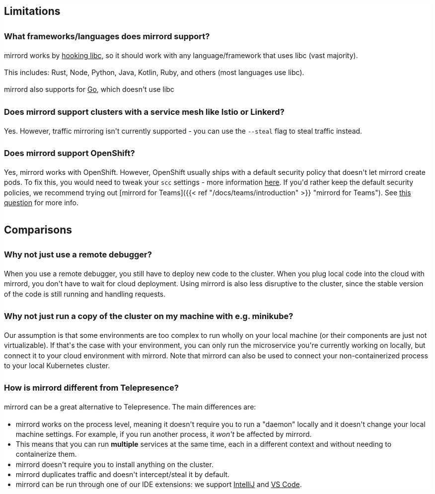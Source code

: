 ## Limitations

### What frameworks/languages does mirrord support?

mirrord works by [hooking libc](https://metalbear.co/blog/mirrord-internals-hooking-libc-functions-in-rust-and-fixing-bugs/), so it should work with any language/framework that uses libc (vast majority).

This includes: Rust, Node, Python, Java, Kotlin, Ruby, and others (most languages use libc).

mirrord also supports for [Go](https://metalbear.co/blog/hooking-go-from-rust-hitchhikers-guide-to-the-go-laxy/), which doesn't use libc

### Does mirrord support clusters with a service mesh like Istio or Linkerd?

Yes. However, traffic mirroring isn't currently supported - you can use the `--steal` flag to steal traffic instead.

### Does mirrord support OpenShift?

Yes, mirrord works with OpenShift. However, OpenShift usually ships with a default security policy that doesn't let mirrord create pods.
To fix this, you would need to tweak your `scc` settings - more information [here](https://docs.openshift.com/container-platform/3.11/admin_guide/manage_scc.html).
If you'd rather keep the default security policies, we recommend trying out [mirrord for Teams]({{< ref "/docs/teams/introduction" >}} "mirrord for Teams"). See [this question](#i-cant-create-privileged-container-in-my-cluster) for more info.

## Comparisons

### Why not just use a remote debugger?

When you use a remote debugger, you still have to deploy new code to the cluster. When you plug local code into the cloud with mirrord, you don't have to wait for cloud deployment. Using mirrord is also less disruptive to the cluster, since the stable version of the code is still running and handling requests.

### Why not just run a copy of the cluster on my machine with e.g. minikube?

Our assumption is that some environments are too complex to run wholly on your local machine (or their components are just not virtualizable). If that's the case with your environment, you can only run the microservice you're currently working on locally, but connect it to your cloud environment with mirrord. Note that mirrord can also be used to connect your non-containerized process to your local Kubernetes cluster.
### How is mirrord different from Telepresence?

mirrord can be a great alternative to Telepresence. The main differences are:
* mirrord works on the process level, meaning it doesn't require you to run a "daemon" locally and it doesn't change your local machine settings. For example, if you run another process, it *won't* be affected by mirrord.
* This means that you can run **multiple** services at the same time, each in a different context and without needing to containerize them.
* mirrord doesn't require you to install anything on the cluster.
* mirrord duplicates traffic and doesn't intercept/steal it by default.
* mirrord can be run through one of our IDE extensions: we support [IntelliJ](https://plugins.jetbrains.com/plugin/19772-mirrord) and [VS Code](vscode:extension/MetalBear.mirrord).
